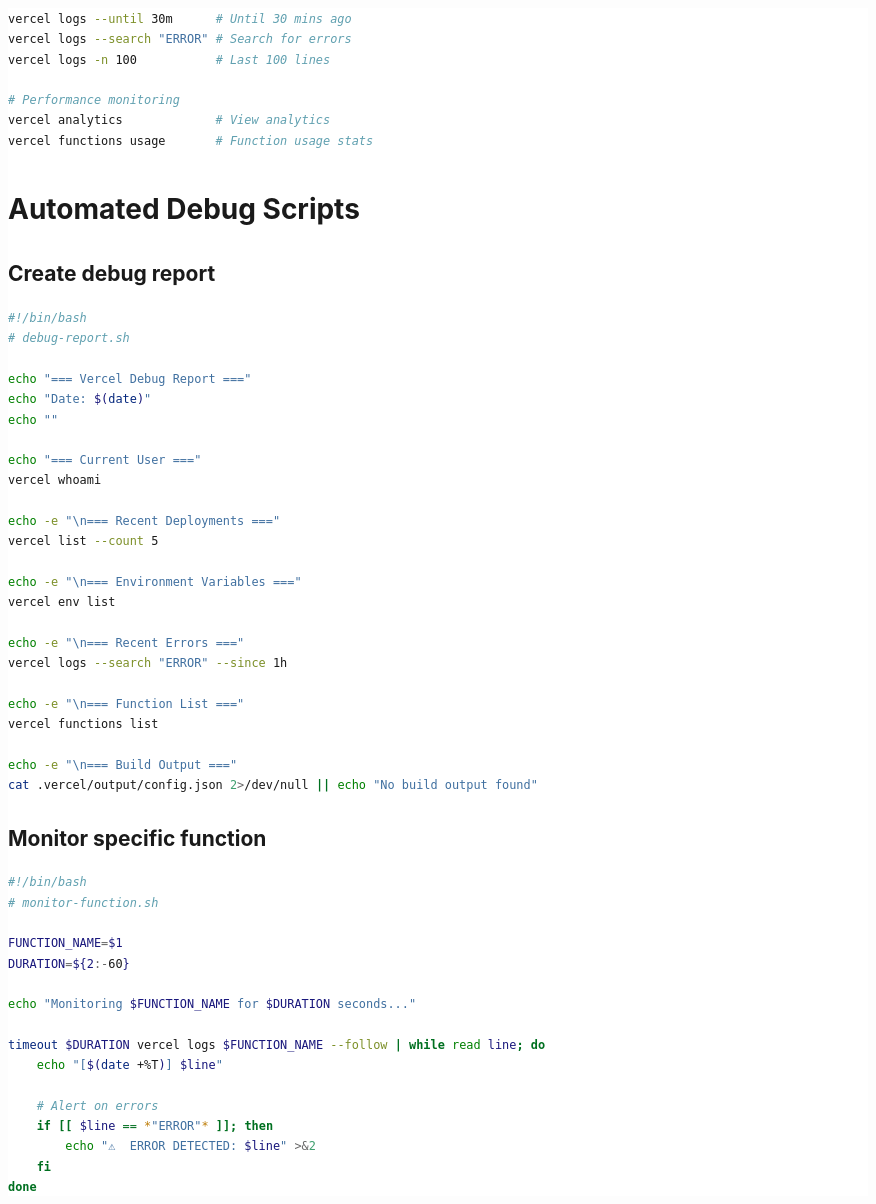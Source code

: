 ```bash
vercel logs --until 30m      # Until 30 mins ago
vercel logs --search "ERROR" # Search for errors
vercel logs -n 100           # Last 100 lines

# Performance monitoring
vercel analytics             # View analytics
vercel functions usage       # Function usage stats
```

# Automated Debug Scripts

## Create debug report
```bash
#!/bin/bash
# debug-report.sh

echo "=== Vercel Debug Report ==="
echo "Date: $(date)"
echo ""

echo "=== Current User ==="
vercel whoami

echo -e "\n=== Recent Deployments ==="
vercel list --count 5

echo -e "\n=== Environment Variables ==="
vercel env list

echo -e "\n=== Recent Errors ==="
vercel logs --search "ERROR" --since 1h

echo -e "\n=== Function List ==="
vercel functions list

echo -e "\n=== Build Output ==="
cat .vercel/output/config.json 2>/dev/null || echo "No build output found"
```

## Monitor specific function
```bash
#!/bin/bash
# monitor-function.sh

FUNCTION_NAME=$1
DURATION=${2:-60}

echo "Monitoring $FUNCTION_NAME for $DURATION seconds..."

timeout $DURATION vercel logs $FUNCTION_NAME --follow | while read line; do
    echo "[$(date +%T)] $line"
    
    # Alert on errors
    if [[ $line == *"ERROR"* ]]; then
        echo "⚠️  ERROR DETECTED: $line" >&2
    fi
done
```
